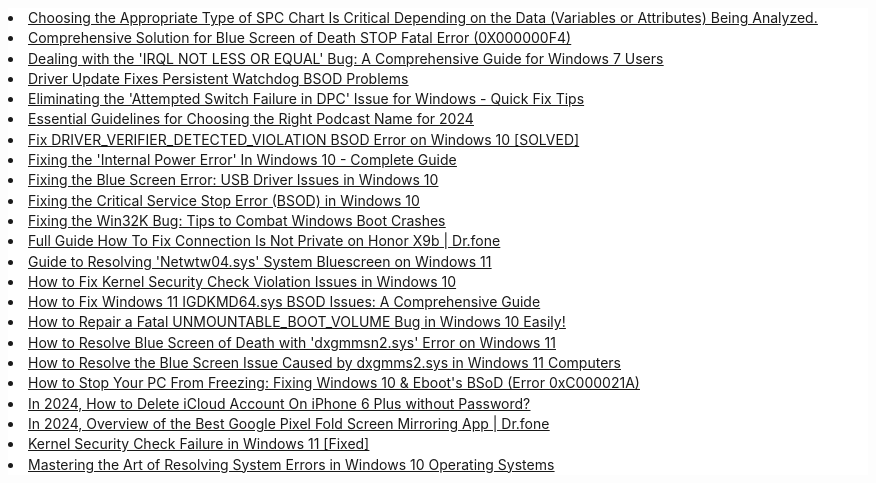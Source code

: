 <li><a href="https://blue-screen-error.techidaily.com/1723199738532-choosing-the-appropriate-type-of-spc-chart-is-critical-depending-on-the-data-variables-or-attributes-being-analyzed/"><u>Choosing the Appropriate Type of SPC Chart Is Critical Depending on the Data (Variables or Attributes) Being Analyzed.</u></a></li>
<li><a href="https://blue-screen-error.techidaily.com/comprehensive-solution-for-blue-screen-of-death-stop-fatal-error-0x000000f4/"><u>Comprehensive Solution for Blue Screen of Death STOP Fatal Error (0X000000F4)</u></a></li>
<li><a href="https://blue-screen-error.techidaily.com/dealing-with-the-irql-not-less-or-equal-bug-a-comprehensive-guide-for-windows-7-users/"><u>Dealing with the 'IRQL NOT LESS OR EQUAL' Bug: A Comprehensive Guide for Windows 7 Users</u></a></li>
<li><a href="https://blue-screen-error.techidaily.com/driver-update-fixes-persistent-watchdog-bsod-problems/"><u>Driver Update Fixes Persistent Watchdog BSOD Problems</u></a></li>
<li><a href="https://blue-screen-error.techidaily.com/eliminating-the-attempted-switch-failure-in-dpc-issue-for-windows-quick-fix-tips/"><u>Eliminating the 'Attempted Switch Failure in DPC' Issue for Windows - Quick Fix Tips</u></a></li>
<li><a href="https://vp-tips.techidaily.com/essential-guidelines-for-choosing-the-right-podcast-name-for-2024/"><u>Essential Guidelines for Choosing the Right Podcast Name for 2024</u></a></li>
<li><a href="https://blue-screen-error.techidaily.com/fix-driververifierdetectedviolation-bsod-error-on-windows-10-solved/"><u>Fix DRIVER_VERIFIER_DETECTED_VIOLATION BSOD Error on Windows 10 [SOLVED]</u></a></li>
<li><a href="https://blue-screen-error.techidaily.com/fixing-the-internal-power-error-in-windows-10-complete-guide/"><u>Fixing the 'Internal Power Error' In Windows 10 - Complete Guide</u></a></li>
<li><a href="https://blue-screen-error.techidaily.com/fixing-the-blue-screen-error-usb-driver-issues-in-windows-10/"><u>Fixing the Blue Screen Error: USB Driver Issues in Windows 10</u></a></li>
<li><a href="https://blue-screen-error.techidaily.com/fixing-the-critical-service-stop-error-bsod-in-windows-10/"><u>Fixing the Critical Service Stop Error (BSOD) in Windows 10</u></a></li>
<li><a href="https://blue-screen-error.techidaily.com/fixing-the-win32k-bug-tips-to-combat-windows-boot-crashes/"><u>Fixing the Win32K Bug: Tips to Combat Windows Boot Crashes</u></a></li>
<li><a href="https://howto.techidaily.com/full-guide-how-to-fix-connection-is-not-private-on-honor-x9b-drfone-by-drfone-fix-android-problems-fix-android-problems/"><u>Full Guide How To Fix Connection Is Not Private on Honor X9b | Dr.fone</u></a></li>
<li><a href="https://blue-screen-error.techidaily.com/guide-to-resolving-netwtw04sys-system-bluescreen-on-windows-11/"><u>Guide to Resolving 'Netwtw04.sys' System Bluescreen on Windows 11</u></a></li>
<li><a href="https://blue-screen-error.techidaily.com/how-to-fix-kernel-security-check-violation-issues-in-windows-10/"><u>How to Fix Kernel Security Check Violation Issues in Windows 10</u></a></li>
<li><a href="https://blue-screen-error.techidaily.com/how-to-fix-windows-11-igdkmd64sys-bsod-issues-a-comprehensive-guide/"><u>How to Fix Windows 11 IGDKMD64.sys BSOD Issues: A Comprehensive Guide</u></a></li>
<li><a href="https://blue-screen-error.techidaily.com/how-to-repair-a-fatal-unmountablebootvolume-bug-in-windows-10-easily/"><u>How to Repair a Fatal UNMOUNTABLE_BOOT_VOLUME Bug in Windows 10 Easily!</u></a></li>
<li><a href="https://blue-screen-error.techidaily.com/how-to-resolve-blue-screen-of-death-with-dxgmmsn2sys-error-on-windows-11/"><u>How to Resolve Blue Screen of Death with 'dxgmmsn2.sys' Error on Windows 11</u></a></li>
<li><a href="https://blue-screen-error.techidaily.com/how-to-resolve-the-blue-screen-issue-caused-by-dxgmms2sys-in-windows-11-computers/"><u>How to Resolve the Blue Screen Issue Caused by dxgmms2.sys in Windows 11 Computers</u></a></li>
<li><a href="https://blue-screen-error.techidaily.com/how-to-stop-your-pc-from-freezing-fixing-windows-10-and-eboots-bsod-error-0xc000021a/"><u>How to Stop Your PC From Freezing: Fixing Windows 10 & Eboot's BSoD (Error 0xC000021A)</u></a></li>
<li><a href="https://apple-account.techidaily.com/in-2024-how-to-delete-icloud-account-on-iphone-6-plus-without-password-by-drfone-ios/"><u>In 2024, How to Delete iCloud Account On iPhone 6 Plus without Password?</u></a></li>
<li><a href="https://screen-mirror.techidaily.com/in-2024-overview-of-the-best-google-pixel-fold-screen-mirroring-app-drfone-by-drfone-android/"><u>In 2024, Overview of the Best Google Pixel Fold Screen Mirroring App | Dr.fone</u></a></li>
<li><a href="https://blue-screen-error.techidaily.com/kernel-security-check-failure-in-windows-11-fixed/"><u>Kernel Security Check Failure in Windows 11 [Fixed]</u></a></li>
<li><a href="https://blue-screen-error.techidaily.com/mastering-the-art-of-resolving-system-errors-in-windows-10-operating-systems/"><u>Mastering the Art of Resolving System Errors in Windows 10 Operating Systems</u></a></li>